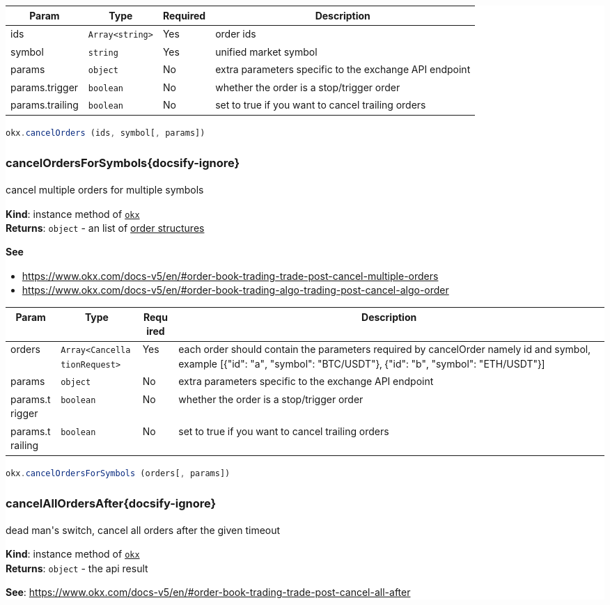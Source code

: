 
| Param | Type | Required | Description |
| --- | --- | --- | --- |
| ids | <code>Array&lt;string&gt;</code> | Yes | order ids |
| symbol | <code>string</code> | Yes | unified market symbol |
| params | <code>object</code> | No | extra parameters specific to the exchange API endpoint |
| params.trigger | <code>boolean</code> | No | whether the order is a stop/trigger order |
| params.trailing | <code>boolean</code> | No | set to true if you want to cancel trailing orders |


```javascript
okx.cancelOrders (ids, symbol[, params])
```


<a name="cancelOrdersForSymbols" id="cancelordersforsymbols"></a>

### cancelOrdersForSymbols{docsify-ignore}
cancel multiple orders for multiple symbols

**Kind**: instance method of [<code>okx</code>](#okx)  
**Returns**: <code>object</code> - an list of [order structures](https://docs.ccxt.com/#/?id=order-structure)

**See**

- https://www.okx.com/docs-v5/en/#order-book-trading-trade-post-cancel-multiple-orders
- https://www.okx.com/docs-v5/en/#order-book-trading-algo-trading-post-cancel-algo-order


| Param | Type | Required | Description |
| --- | --- | --- | --- |
| orders | <code>Array&lt;CancellationRequest&gt;</code> | Yes | each order should contain the parameters required by cancelOrder namely id and symbol, example [{"id": "a", "symbol": "BTC/USDT"}, {"id": "b", "symbol": "ETH/USDT"}] |
| params | <code>object</code> | No | extra parameters specific to the exchange API endpoint |
| params.trigger | <code>boolean</code> | No | whether the order is a stop/trigger order |
| params.trailing | <code>boolean</code> | No | set to true if you want to cancel trailing orders |


```javascript
okx.cancelOrdersForSymbols (orders[, params])
```


<a name="cancelAllOrdersAfter" id="cancelallordersafter"></a>

### cancelAllOrdersAfter{docsify-ignore}
dead man's switch, cancel all orders after the given timeout

**Kind**: instance method of [<code>okx</code>](#okx)  
**Returns**: <code>object</code> - the api result

**See**: https://www.okx.com/docs-v5/en/#order-book-trading-trade-post-cancel-all-after  
